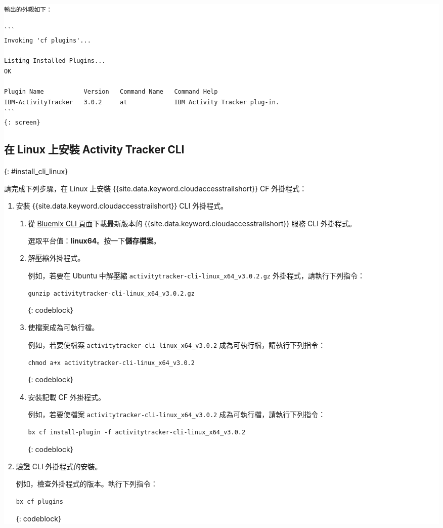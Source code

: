     輸出的外觀如下：
   
    ```
    Invoking 'cf plugins'...

    Listing Installed Plugins...
    OK

    Plugin Name           Version   Command Name   Command Help
    IBM-ActivityTracker   3.0.2     at             IBM Activity Tracker plug-in.
    ```
    {: screen}

	
## 在 Linux 上安裝 Activity Tracker CLI
{: #install_cli_linux}

請完成下列步驟，在 Linux 上安裝 {{site.data.keyword.cloudaccesstrailshort}} CF 外掛程式：

1. 安裝 {{site.data.keyword.cloudaccesstrailshort}} CLI 外掛程式。

    1. 從 [Bluemix CLI 頁面](https://clis.ng.bluemix.net/ui/repository.html#cf-plugins)下載最新版本的 {{site.data.keyword.cloudaccesstrailshort}} 服務 CLI 外掛程式。 
	
		選取平台值：**linux64**。按一下**儲存檔案**。 
    
    2. 解壓縮外掛程式。
    
        例如，若要在 Ubuntu 中解壓縮 `activitytracker-cli-linux_x64_v3.0.2.gz` 外掛程式，請執行下列指令：
        
        ```
        gunzip activitytracker-cli-linux_x64_v3.0.2.gz
        ```
        {: codeblock}

    3. 使檔案成為可執行檔。
    
        例如，若要使檔案 `activitytracker-cli-linux_x64_v3.0.2` 成為可執行檔，請執行下列指令：
        
        ```
        chmod a+x activitytracker-cli-linux_x64_v3.0.2
        ```
        {: codeblock}

    4. 安裝記載 CF 外掛程式。
    
        例如，若要使檔案 `activitytracker-cli-linux_x64_v3.0.2` 成為可執行檔，請執行下列指令：
        
        ```
        bx cf install-plugin -f activitytracker-cli-linux_x64_v3.0.2
        ```
        {: codeblock}

2. 驗證 CLI 外掛程式的安裝。
  
    例如，檢查外掛程式的版本。執行下列指令：
    
    ```
    bx cf plugins
    ```
    {: codeblock}
    